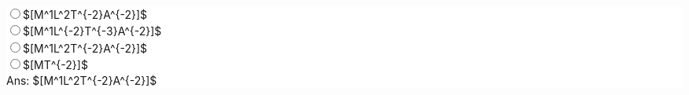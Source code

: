 </p><div><div class="md-radio correct"><input id="31-0" type="radio" name="31"><label for="31-0">$[M^1L^2T^{-2}A^{-2}]$</label></div><div class="md-radio "><input id="31-1" type="radio" name="31"><label for="31-1">$[M^1L^{-2}T^{-3}A^{-2}]$</label></div><div class="md-radio "><input id="31-2" type="radio" name="31"><label for="31-2">$[M^1L^2T^{-2}A^{-2}]$</label></div><div class="md-radio "><input id="31-3" type="radio" name="31"><label for="31-3">$[MT^{-2}]$</label></div></div><div class="ans hidden">Ans: $[M^1L^2T^{-2}A^{-2}]$</div></li></ol><script src="../../js/mcqs.js"></script>